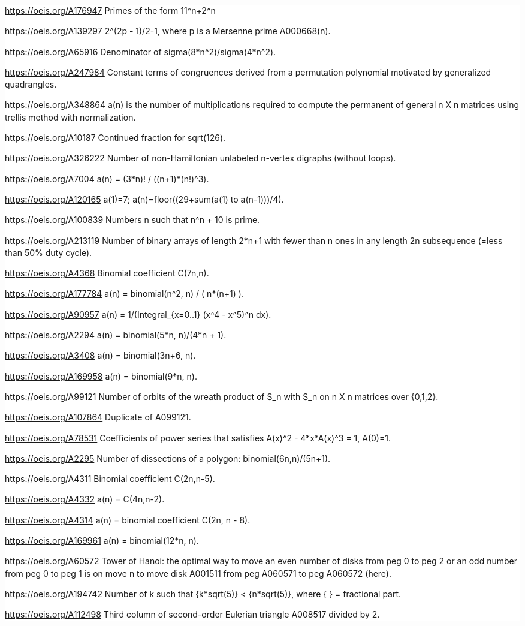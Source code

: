 https://oeis.org/A176947 Primes of the form 11^n+2^n

https://oeis.org/A139297 2^(2p - 1)/2-1, where p is a Mersenne prime A000668(n).

https://oeis.org/A65916 Denominator of sigma(8\*n^2)/sigma(4\*n^2).

https://oeis.org/A247984 Constant terms of congruences derived from a permutation polynomial motivated by generalized quadrangles.

https://oeis.org/A348864 a(n) is the number of multiplications required to compute the permanent of general n X n matrices using trellis method with normalization.

https://oeis.org/A10187 Continued fraction for sqrt(126).

https://oeis.org/A326222 Number of non-Hamiltonian unlabeled n-vertex digraphs (without loops).

https://oeis.org/A7004 a(n) = (3\*n)! / ((n+1)\*(n!)^3).

https://oeis.org/A120165 a(1)=7; a(n)=floor((29+sum(a(1) to a(n-1)))/4).

https://oeis.org/A100839 Numbers n such that n^n + 10 is prime.

https://oeis.org/A213119 Number of binary arrays of length 2\*n+1 with fewer than n ones in any length 2n subsequence (=less than 50% duty cycle).

https://oeis.org/A4368 Binomial coefficient C(7n,n).

https://oeis.org/A177784 a(n) = binomial(n^2, n) / ( n\*(n+1) ).

https://oeis.org/A90957 a(n) = 1/(Integral_{x=0..1} (x^4 - x^5)^n dx).

https://oeis.org/A2294 a(n) = binomial(5\*n, n)/(4\*n + 1).

https://oeis.org/A3408 a(n) = binomial(3n+6, n).

https://oeis.org/A169958 a(n) = binomial(9\*n, n).

https://oeis.org/A99121 Number of orbits of the wreath product of S_n with S_n on n X n matrices over {0,1,2}.

https://oeis.org/A107864 Duplicate of A099121.

https://oeis.org/A78531 Coefficients of power series that satisfies A(x)^2 - 4\*x\*A(x)^3 = 1, A(0)=1.

https://oeis.org/A2295 Number of dissections of a polygon: binomial(6n,n)/(5n+1).

https://oeis.org/A4311 Binomial coefficient C(2n,n-5).

https://oeis.org/A4332 a(n) =  C(4n,n-2).

https://oeis.org/A4314 a(n) = binomial coefficient C(2n, n - 8).

https://oeis.org/A169961 a(n) = binomial(12\*n, n).

https://oeis.org/A60572 Tower of Hanoi: the optimal way to move an even number of disks from peg 0 to peg 2 or an odd number from peg 0 to peg 1 is on move n to move disk A001511 from peg A060571 to peg A060572 (here).

https://oeis.org/A194742 Number of k such that {k\*sqrt(5)} < {n\*sqrt(5)}, where { } = fractional part.

https://oeis.org/A112498 Third column of second-order Eulerian triangle A008517 divided by 2.
